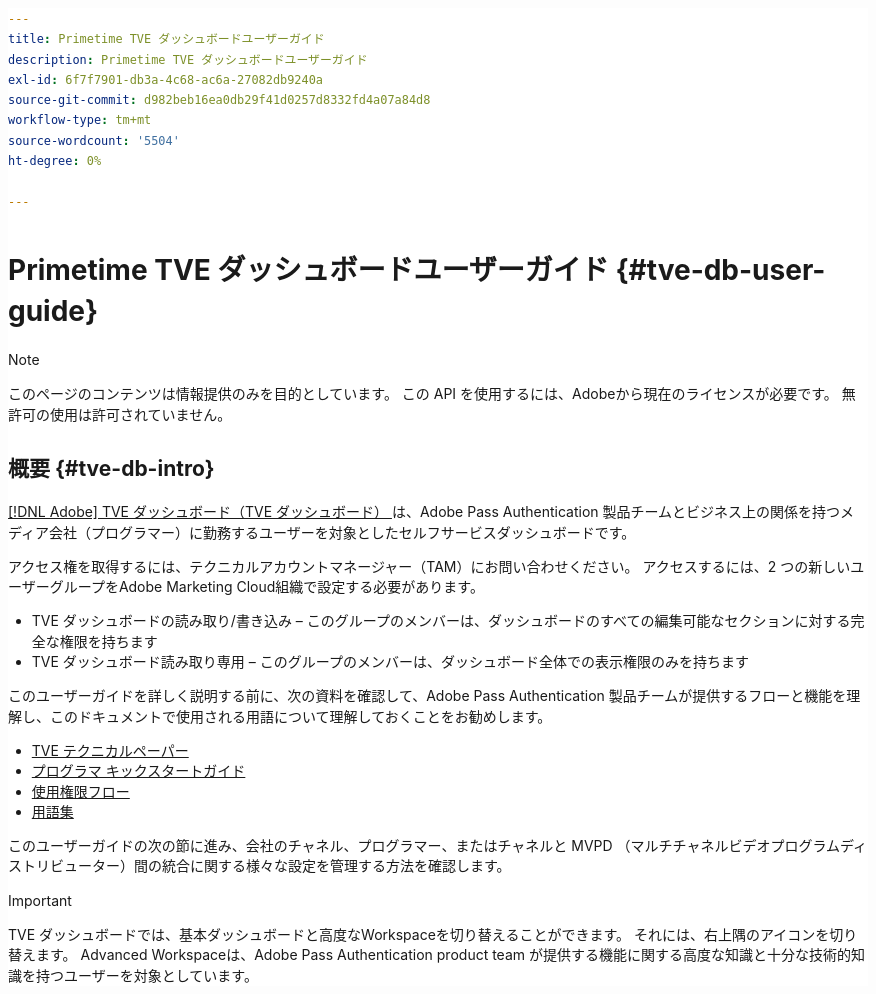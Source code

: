 ```yaml
---
title: Primetime TVE ダッシュボードユーザーガイド
description: Primetime TVE ダッシュボードユーザーガイド
exl-id: 6f7f7901-db3a-4c68-ac6a-27082db9240a
source-git-commit: d982beb16ea0db29f41d0257d8332fd4a07a84d8
workflow-type: tm+mt
source-wordcount: '5504'
ht-degree: 0%

---
```


# Primetime TVE ダッシュボードユーザーガイド {#tve-db-user-guide}

>[!NOTE]
>
>このページのコンテンツは情報提供のみを目的としています。 この API を使用するには、Adobeから現在のライセンスが必要です。 無許可の使用は許可されていません。

## 概要 {#tve-db-intro}

[[!DNL Adobe] TVE ダッシュボード（TVE ダッシュボード） ](https://console.auth.adobe.com/) は、Adobe Pass Authentication 製品チームとビジネス上の関係を持つメディア会社（プログラマー）に勤務するユーザーを対象としたセルフサービスダッシュボードです。

アクセス権を取得するには、テクニカルアカウントマネージャー（TAM）にお問い合わせください。 アクセスするには、2 つの新しいユーザーグループをAdobe Marketing Cloud組織で設定する必要があります。

* TVE ダッシュボードの読み取り/書き込み – このグループのメンバーは、ダッシュボードのすべての編集可能なセクションに対する完全な権限を持ちます
* TVE ダッシュボード読み取り専用 – このグループのメンバーは、ダッシュボード全体での表示権限のみを持ちます


このユーザーガイドを詳しく説明する前に、次の資料を確認して、Adobe Pass Authentication 製品チームが提供するフローと機能を理解し、このドキュメントで使用される用語について理解しておくことをお勧めします。

* [TVE テクニカルペーパー](/help/authentication/kickstart/technical-paper.md)
* [プログラマ キックスタートガイド](/help/authentication/kickstart/programmer-kickstart-guide.md)
* [使用権限フロー](/help/authentication/integration-guide-programmers/entitlement-flow.md)
* [用語集](/help/authentication/kickstart/glossary.md)


このユーザーガイドの次の節に進み、会社のチャネル、プログラマー、またはチャネルと MVPD （マルチチャネルビデオプログラムディストリビューター）間の統合に関する様々な設定を管理する方法を確認します。

>[!IMPORTANT]
>TVE ダッシュボードでは、基本ダッシュボードと高度なWorkspaceを切り替えることができます。 それには、右上隅のアイコンを切り替えます。 Advanced Workspaceは、Adobe Pass Authentication product team が提供する機能に関する高度な知識と十分な技術的知識を持つユーザーを対象としています。
